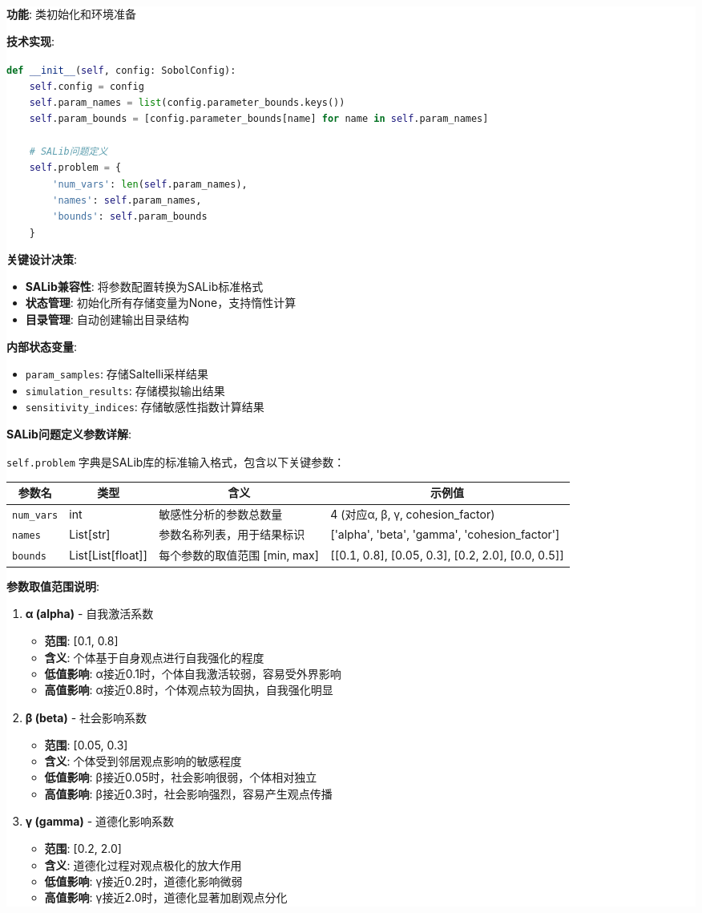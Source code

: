 **功能**: 类初始化和环境准备

**技术实现**:
```python
def __init__(self, config: SobolConfig):
    self.config = config
    self.param_names = list(config.parameter_bounds.keys())
    self.param_bounds = [config.parameter_bounds[name] for name in self.param_names]
    
    # SALib问题定义
    self.problem = {
        'num_vars': len(self.param_names),
        'names': self.param_names,
        'bounds': self.param_bounds
    }
```

**关键设计决策**:
- **SALib兼容性**: 将参数配置转换为SALib标准格式
- **状态管理**: 初始化所有存储变量为None，支持惰性计算
- **目录管理**: 自动创建输出目录结构

**内部状态变量**:
- `param_samples`: 存储Saltelli采样结果
- `simulation_results`: 存储模拟输出结果
- `sensitivity_indices`: 存储敏感性指数计算结果

**SALib问题定义参数详解**:

`self.problem` 字典是SALib库的标准输入格式，包含以下关键参数：

| 参数名 | 类型 | 含义 | 示例值 |
|--------|------|------|--------|
| `num_vars` | int | 敏感性分析的参数总数量 | 4 (对应α, β, γ, cohesion_factor) |
| `names` | List[str] | 参数名称列表，用于结果标识 | ['alpha', 'beta', 'gamma', 'cohesion_factor'] |
| `bounds` | List[List[float]] | 每个参数的取值范围 [min, max] | [[0.1, 0.8], [0.05, 0.3], [0.2, 2.0], [0.0, 0.5]] |

**参数取值范围说明**:

1. **α (alpha)** - 自我激活系数
   - **范围**: [0.1, 0.8]
   - **含义**: 个体基于自身观点进行自我强化的程度
   - **低值影响**: α接近0.1时，个体自我激活较弱，容易受外界影响
   - **高值影响**: α接近0.8时，个体观点较为固执，自我强化明显

2. **β (beta)** - 社会影响系数
   - **范围**: [0.05, 0.3] 
   - **含义**: 个体受到邻居观点影响的敏感程度
   - **低值影响**: β接近0.05时，社会影响很弱，个体相对独立
   - **高值影响**: β接近0.3时，社会影响强烈，容易产生观点传播

3. **γ (gamma)** - 道德化影响系数
   - **范围**: [0.2, 2.0]
   - **含义**: 道德化过程对观点极化的放大作用
   - **低值影响**: γ接近0.2时，道德化影响微弱
   - **高值影响**: γ接近2.0时，道德化显著加剧观点分化
